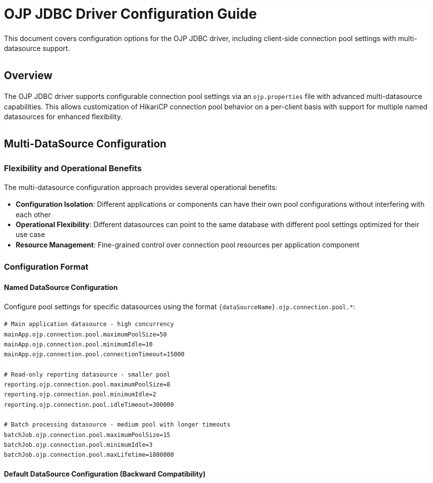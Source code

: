 # OJP JDBC Driver Configuration Guide

This document covers configuration options for the OJP JDBC driver, including client-side connection pool settings with multi-datasource support.

## Overview

The OJP JDBC driver supports configurable connection pool settings via an `ojp.properties` file with advanced multi-datasource capabilities. This allows customization of HikariCP connection pool behavior on a per-client basis with support for multiple named datasources for enhanced flexibility.

## Multi-DataSource Configuration

### Flexibility and Operational Benefits

The multi-datasource configuration approach provides several operational benefits:

- **Configuration Isolation**: Different applications or components can have their own pool configurations without interfering with each other
- **Operational Flexibility**: Different datasources can point to the same database with different pool settings optimized for their use case
- **Resource Management**: Fine-grained control over connection pool resources per application component

### Configuration Format

#### Named DataSource Configuration

Configure pool settings for specific datasources using the format `{dataSourceName}.ojp.connection.pool.*`:

```properties
# Main application datasource - high concurrency
mainApp.ojp.connection.pool.maximumPoolSize=50
mainApp.ojp.connection.pool.minimumIdle=10
mainApp.ojp.connection.pool.connectionTimeout=15000

# Read-only reporting datasource - smaller pool
reporting.ojp.connection.pool.maximumPoolSize=8
reporting.ojp.connection.pool.minimumIdle=2
reporting.ojp.connection.pool.idleTimeout=300000

# Batch processing datasource - medium pool with longer timeouts
batchJob.ojp.connection.pool.maximumPoolSize=15
batchJob.ojp.connection.pool.minimumIdle=3
batchJob.ojp.connection.pool.maxLifetime=1800000
```

#### Default DataSource Configuration (Backward Compatibility)
